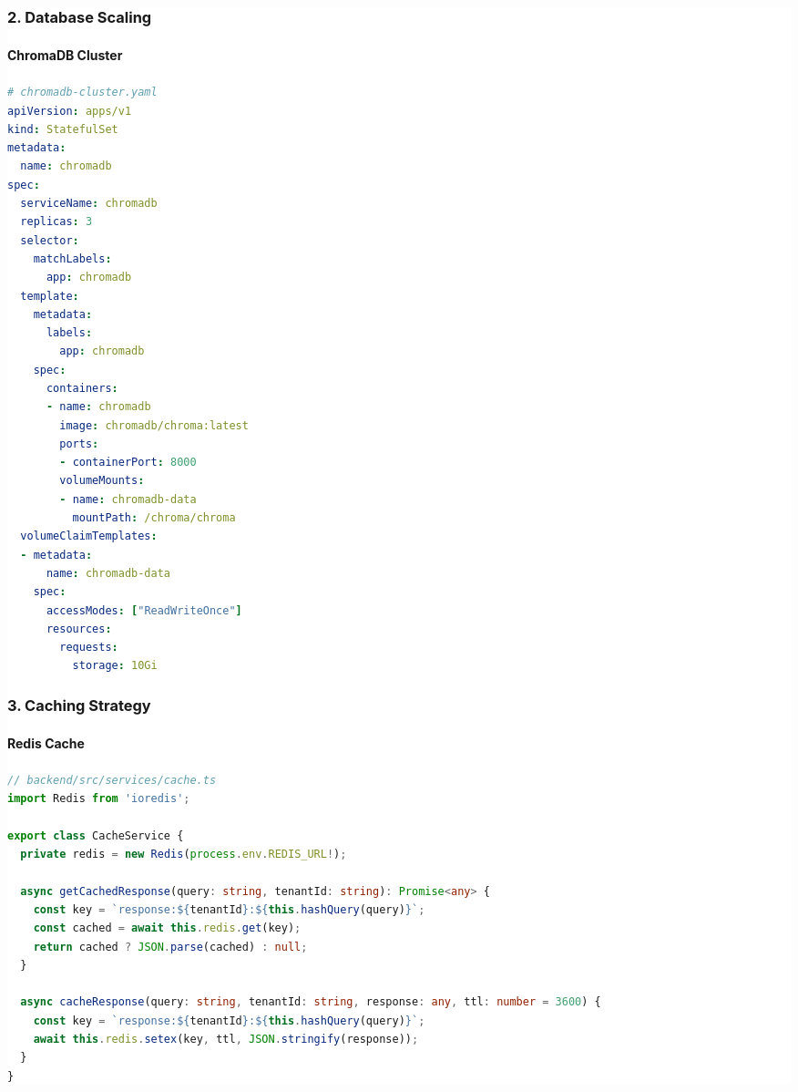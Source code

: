 ### 2. Database Scaling

#### ChromaDB Cluster
```yaml
# chromadb-cluster.yaml
apiVersion: apps/v1
kind: StatefulSet
metadata:
  name: chromadb
spec:
  serviceName: chromadb
  replicas: 3
  selector:
    matchLabels:
      app: chromadb
  template:
    metadata:
      labels:
        app: chromadb
    spec:
      containers:
      - name: chromadb
        image: chromadb/chroma:latest
        ports:
        - containerPort: 8000
        volumeMounts:
        - name: chromadb-data
          mountPath: /chroma/chroma
  volumeClaimTemplates:
  - metadata:
      name: chromadb-data
    spec:
      accessModes: ["ReadWriteOnce"]
      resources:
        requests:
          storage: 10Gi
```

### 3. Caching Strategy

#### Redis Cache
```typescript
// backend/src/services/cache.ts
import Redis from 'ioredis';

export class CacheService {
  private redis = new Redis(process.env.REDIS_URL!);
  
  async getCachedResponse(query: string, tenantId: string): Promise<any> {
    const key = `response:${tenantId}:${this.hashQuery(query)}`;
    const cached = await this.redis.get(key);
    return cached ? JSON.parse(cached) : null;
  }
  
  async cacheResponse(query: string, tenantId: string, response: any, ttl: number = 3600) {
    const key = `response:${tenantId}:${this.hashQuery(query)}`;
    await this.redis.setex(key, ttl, JSON.stringify(response));
  }
}
```
